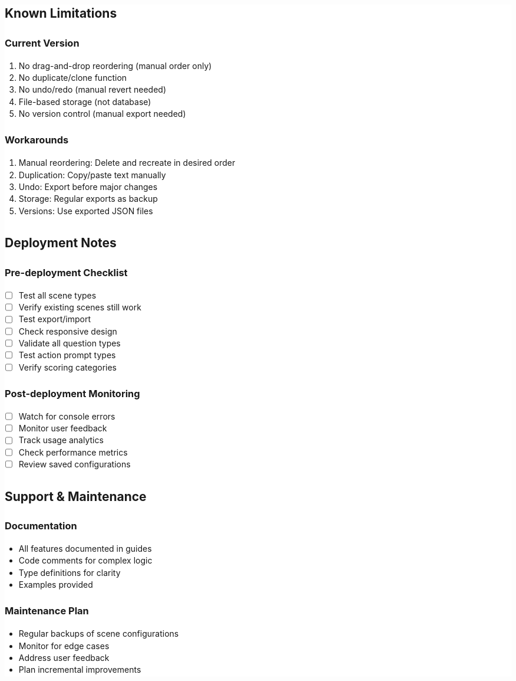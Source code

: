 ## Known Limitations

### Current Version
1. No drag-and-drop reordering (manual order only)
2. No duplicate/clone function
3. No undo/redo (manual revert needed)
4. File-based storage (not database)
5. No version control (manual export needed)

### Workarounds
1. Manual reordering: Delete and recreate in desired order
2. Duplication: Copy/paste text manually
3. Undo: Export before major changes
4. Storage: Regular exports as backup
5. Versions: Use exported JSON files

## Deployment Notes

### Pre-deployment Checklist
- [ ] Test all scene types
- [ ] Verify existing scenes still work
- [ ] Test export/import
- [ ] Check responsive design
- [ ] Validate all question types
- [ ] Test action prompt types
- [ ] Verify scoring categories

### Post-deployment Monitoring
- [ ] Watch for console errors
- [ ] Monitor user feedback
- [ ] Track usage analytics
- [ ] Check performance metrics
- [ ] Review saved configurations

## Support & Maintenance

### Documentation
- All features documented in guides
- Code comments for complex logic
- Type definitions for clarity
- Examples provided

### Maintenance Plan
- Regular backups of scene configurations
- Monitor for edge cases
- Address user feedback
- Plan incremental improvements
